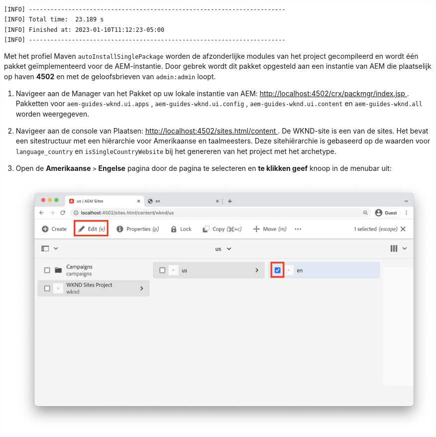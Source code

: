    ```
   [INFO] ------------------------------------------------------------------------
   [INFO] Total time:  23.189 s
   [INFO] Finished at: 2023-01-10T11:12:23-05:00
   [INFO] ------------------------------------------------------------------------    
   ```

   Met het profiel Maven `autoInstallSinglePackage` worden de afzonderlijke modules van het project gecompileerd en wordt één pakket geïmplementeerd voor de AEM-instantie. Door gebrek wordt dit pakket opgesteld aan een instantie van AEM die plaatselijk op haven **4502** en met de geloofsbrieven van `admin:admin` loopt.

1. Navigeer aan de Manager van het Pakket op uw lokale instantie van AEM: [&#x200B; http://localhost:4502/crx/packmgr/index.jsp &#x200B;](http://localhost:4502/crx/packmgr/index.jsp). Pakketten voor `aem-guides-wknd.ui.apps` , `aem-guides-wknd.ui.config` , `aem-guides-wknd.ui.content` en `aem-guides-wknd.all` worden weergegeven.

1. Navigeer aan de console van Plaatsen: [&#x200B; http://localhost:4502/sites.html/content &#x200B;](http://localhost:4502/sites.html/content). De WKND-site is een van de sites. Het bevat een sitestructuur met een hiërarchie voor Amerikaanse en taalmeesters. Deze sitehiërarchie is gebaseerd op de waarden voor `language_country` en `isSingleCountryWebsite` bij het genereren van het project met het archetype.

1. Open de **Amerikaanse** `>` **Engelse** pagina door de pagina te selecteren en **te klikken geef** knoop in de menubar uit:

   ![&#x200B; plaatsconsole &#x200B;](assets/project-setup/aem-sites-console.png)
